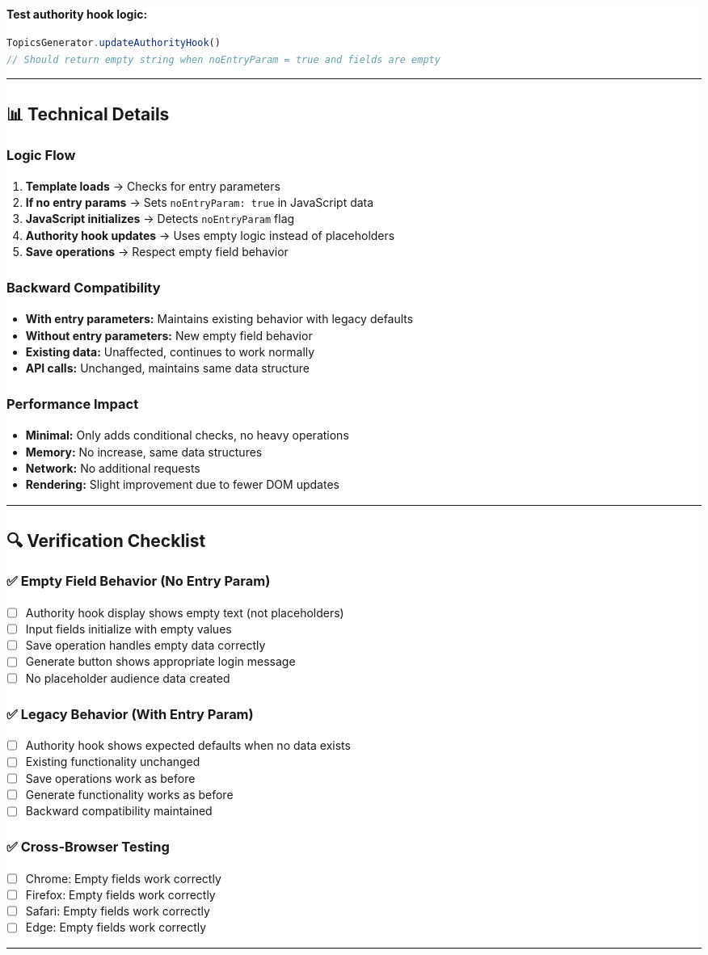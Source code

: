 **Test authority hook logic:**
```javascript
TopicsGenerator.updateAuthorityHook()
// Should return empty string when noEntryParam = true and fields are empty
```

---

## 📊 Technical Details

### Logic Flow

1. **Template loads** → Checks for entry parameters
2. **If no entry params** → Sets `noEntryParam: true` in JavaScript data
3. **JavaScript initializes** → Detects `noEntryParam` flag
4. **Authority hook updates** → Uses empty logic instead of placeholders
5. **Save operations** → Respect empty field behavior

### Backward Compatibility

- **With entry parameters:** Maintains existing behavior with legacy defaults
- **Without entry parameters:** New empty field behavior
- **Existing data:** Unaffected, continues to work normally
- **API calls:** Unchanged, maintains same data structure

### Performance Impact

- **Minimal:** Only adds conditional checks, no heavy operations
- **Memory:** No increase, same data structures
- **Network:** No additional requests
- **Rendering:** Slight improvement due to fewer DOM updates

---

## 🔍 Verification Checklist

### ✅ Empty Field Behavior (No Entry Param)
- [ ] Authority hook display shows empty text (not placeholders)
- [ ] Input fields initialize with empty values
- [ ] Save operation handles empty data correctly
- [ ] Generate button shows appropriate login message
- [ ] No placeholder audience data created

### ✅ Legacy Behavior (With Entry Param)
- [ ] Authority hook shows expected defaults when no data exists
- [ ] Existing functionality unchanged
- [ ] Save operations work as before
- [ ] Generate functionality works as before
- [ ] Backward compatibility maintained

### ✅ Cross-Browser Testing
- [ ] Chrome: Empty fields work correctly
- [ ] Firefox: Empty fields work correctly  
- [ ] Safari: Empty fields work correctly
- [ ] Edge: Empty fields work correctly

---